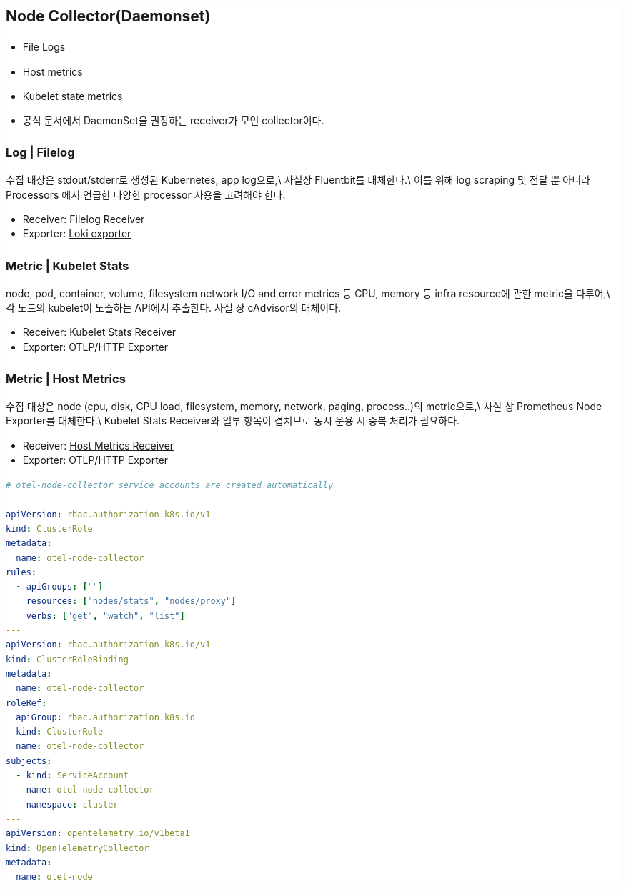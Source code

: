 ## Node Collector(Daemonset)
- File Logs
- Host metrics
- Kubelet state metrics

- 공식 문서에서 DaemonSet을 권장하는 receiver가 모인 collector이다.

### Log | Filelog
수집 대상은 stdout/stderr로 생성된 Kubernetes, app log으로,\\
사실상 Fluentbit를 대체한다.\\
이를 위해 log scraping 및 전달 뿐 아니라 Processors 에서 언급한 다양한 processor 사용을 고려해야 한다.

- Receiver: [Filelog Receiver](https://opentelemetry.io/docs/kubernetes/collector/components/#filelog-receiver)
- Exporter: [Loki exporter](https://github.com/open-telemetry/opentelemetry-collector-contrib/tree/main/exporter/lokiexporter)

### Metric | Kubelet Stats
node, pod, container, volume, filesystem network I/O and error metrics 등 CPU, memory 등 infra resource에 관한 metric을 다루어,\\
각 노드의 kubelet이 노출하는 API에서 추출한다. 사실 상 cAdvisor의 대체이다.

- Receiver: [Kubelet Stats Receiver](https://opentelemetry.io/docs/kubernetes/collector/components/#kubeletstats-receiver)
- Exporter: OTLP/HTTP Exporter

### Metric | Host Metrics
수집 대상은 node (cpu, disk, CPU load, filesystem, memory, network, paging, process..)의 metric으로,\\
사실 상 Prometheus Node Exporter를 대체한다.\\
Kubelet Stats Receiver와 일부 항목이 겹치므로 동시 운용 시 중복 처리가 필요하다.

- Receiver: [Host Metrics Receiver](https://opentelemetry.io/docs/kubernetes/collector/components/#host-metrics-receiver)
- Exporter: OTLP/HTTP Exporter

```yaml
# otel-node-collector service accounts are created automatically
---
apiVersion: rbac.authorization.k8s.io/v1
kind: ClusterRole
metadata:
  name: otel-node-collector
rules:
  - apiGroups: [""]
    resources: ["nodes/stats", "nodes/proxy"]
    verbs: ["get", "watch", "list"]
---
apiVersion: rbac.authorization.k8s.io/v1
kind: ClusterRoleBinding
metadata:
  name: otel-node-collector
roleRef:
  apiGroup: rbac.authorization.k8s.io
  kind: ClusterRole
  name: otel-node-collector
subjects:
  - kind: ServiceAccount
    name: otel-node-collector
    namespace: cluster
---
apiVersion: opentelemetry.io/v1beta1
kind: OpenTelemetryCollector
metadata:
  name: otel-node
```
